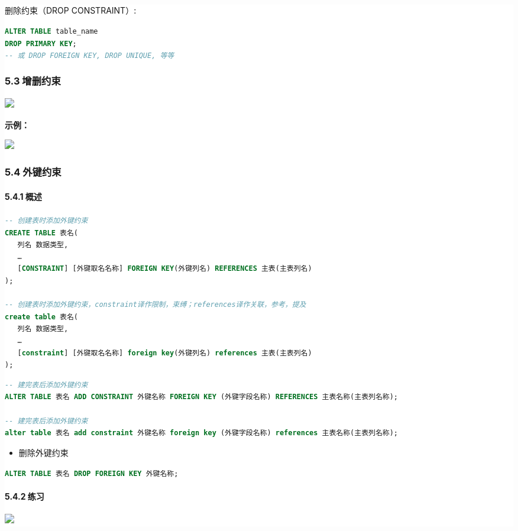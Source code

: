删除约束（DROP CONSTRAINT）:

```sql
ALTER TABLE table_name
DROP PRIMARY KEY; 
-- 或 DROP FOREIGN KEY, DROP UNIQUE, 等等
```

### **5.3 增删约束**

![](https://i-blog.csdnimg.cn/blog_migrate/d699047125a09b0da50862b829047028.png)

 **示例：**

![](https://i-blog.csdnimg.cn/blog_migrate/b8ecd3eb28404cf711f0657a89129292.png)

### 5.4 外键约束

#### 5.4.1 概述 

```sql
-- 创建表时添加外键约束
CREATE TABLE 表名(
   列名 数据类型,
   …
   [CONSTRAINT] [外键取名名称] FOREIGN KEY(外键列名) REFERENCES 主表(主表列名) 
); 

-- 创建表时添加外键约束，constraint译作限制，束缚；references译作关联，参考，提及
create table 表名(
   列名 数据类型,
   …
   [constraint] [外键取名名称] foreign key(外键列名) references 主表(主表列名) 
); 
```

```sql
-- 建完表后添加外键约束
ALTER TABLE 表名 ADD CONSTRAINT 外键名称 FOREIGN KEY (外键字段名称) REFERENCES 主表名称(主表列名称);

-- 建完表后添加外键约束
alter table 表名 add constraint 外键名称 foreign key (外键字段名称) references 主表名称(主表列名称);
```

-   删除外键约束
    

```sql
ALTER TABLE 表名 DROP FOREIGN KEY 外键名称;
```

#### 5.4.2 练习

![](https://i-blog.csdnimg.cn/blog_migrate/9cb579d5d1bc110cdeb2e8e29e7e293b.png)
